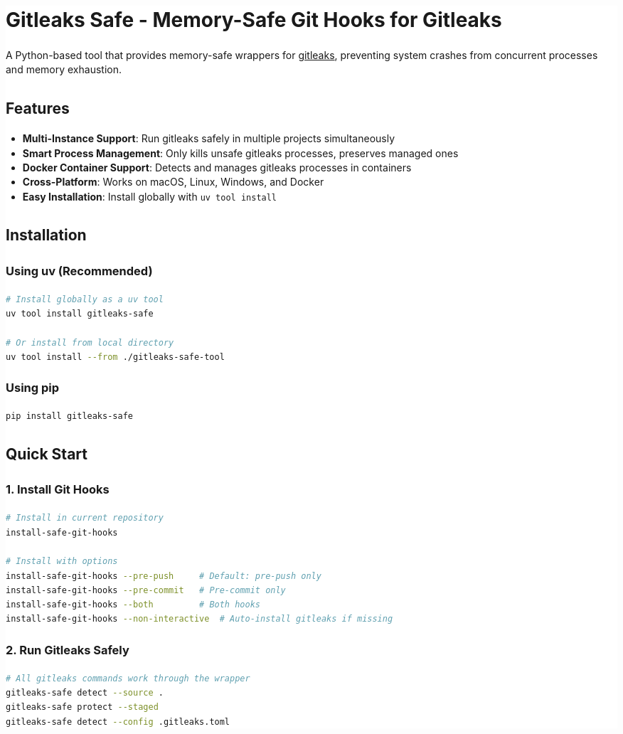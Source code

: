 # Gitleaks Safe - Memory-Safe Git Hooks for Gitleaks

A Python-based tool that provides memory-safe wrappers for [gitleaks](https://github.com/gitleaks/gitleaks), preventing system crashes from concurrent processes and memory exhaustion.

## Features

- **Multi-Instance Support**: Run gitleaks safely in multiple projects simultaneously
- **Smart Process Management**: Only kills unsafe gitleaks processes, preserves managed ones
- **Docker Container Support**: Detects and manages gitleaks processes in containers
- **Cross-Platform**: Works on macOS, Linux, Windows, and Docker
- **Easy Installation**: Install globally with `uv tool install`

## Installation

### Using uv (Recommended)

```bash
# Install globally as a uv tool
uv tool install gitleaks-safe

# Or install from local directory
uv tool install --from ./gitleaks-safe-tool
```

### Using pip

```bash
pip install gitleaks-safe
```

## Quick Start

### 1. Install Git Hooks

```bash
# Install in current repository
install-safe-git-hooks

# Install with options
install-safe-git-hooks --pre-push     # Default: pre-push only
install-safe-git-hooks --pre-commit   # Pre-commit only
install-safe-git-hooks --both         # Both hooks
install-safe-git-hooks --non-interactive  # Auto-install gitleaks if missing
```

### 2. Run Gitleaks Safely

```bash
# All gitleaks commands work through the wrapper
gitleaks-safe detect --source .
gitleaks-safe protect --staged
gitleaks-safe detect --config .gitleaks.toml
```
